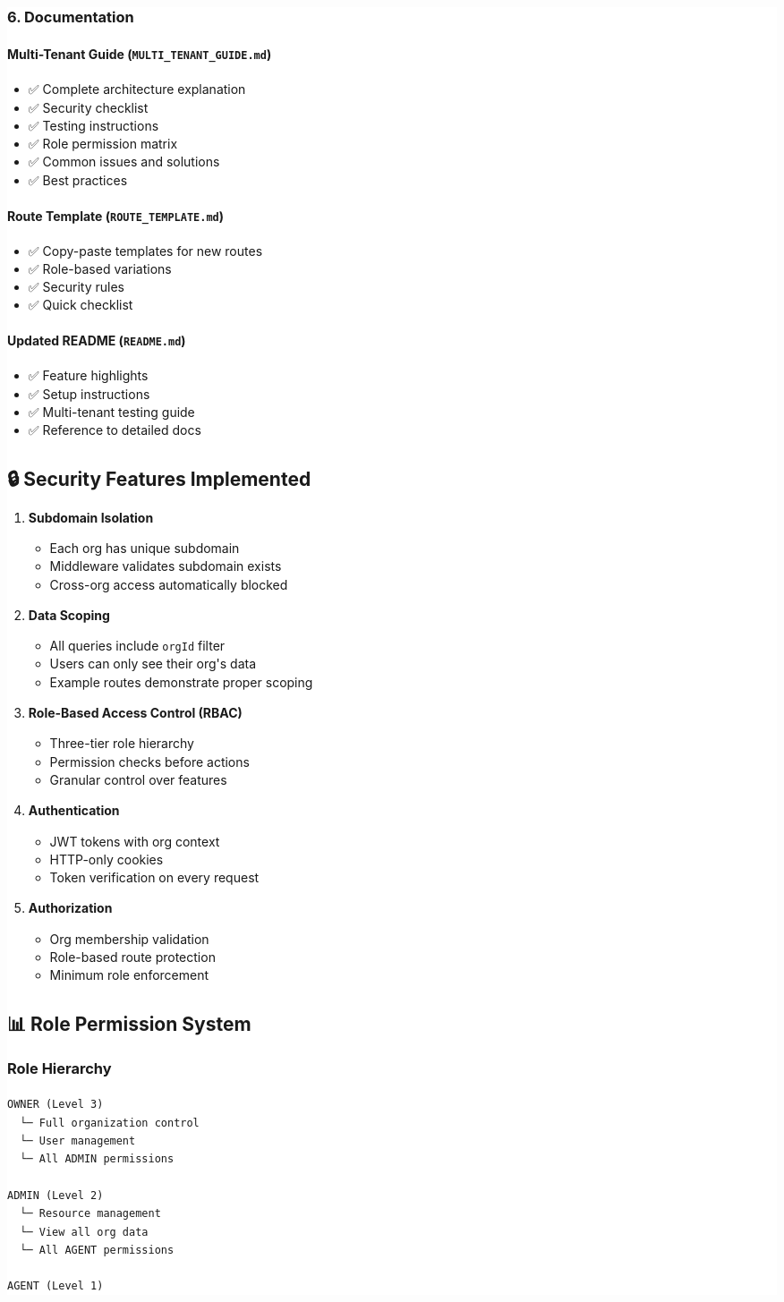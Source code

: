 ### 6. Documentation

#### Multi-Tenant Guide (`MULTI_TENANT_GUIDE.md`)
- ✅ Complete architecture explanation
- ✅ Security checklist
- ✅ Testing instructions
- ✅ Role permission matrix
- ✅ Common issues and solutions
- ✅ Best practices

#### Route Template (`ROUTE_TEMPLATE.md`)
- ✅ Copy-paste templates for new routes
- ✅ Role-based variations
- ✅ Security rules
- ✅ Quick checklist

#### Updated README (`README.md`)
- ✅ Feature highlights
- ✅ Setup instructions
- ✅ Multi-tenant testing guide
- ✅ Reference to detailed docs

## 🔒 Security Features Implemented

1. **Subdomain Isolation**
   - Each org has unique subdomain
   - Middleware validates subdomain exists
   - Cross-org access automatically blocked

2. **Data Scoping**
   - All queries include `orgId` filter
   - Users can only see their org's data
   - Example routes demonstrate proper scoping

3. **Role-Based Access Control (RBAC)**
   - Three-tier role hierarchy
   - Permission checks before actions
   - Granular control over features

4. **Authentication**
   - JWT tokens with org context
   - HTTP-only cookies
   - Token verification on every request

5. **Authorization**
   - Org membership validation
   - Role-based route protection
   - Minimum role enforcement

## 📊 Role Permission System

### Role Hierarchy
```
OWNER (Level 3)
  └─ Full organization control
  └─ User management
  └─ All ADMIN permissions
  
ADMIN (Level 2)
  └─ Resource management
  └─ View all org data
  └─ All AGENT permissions
  
AGENT (Level 1)
```